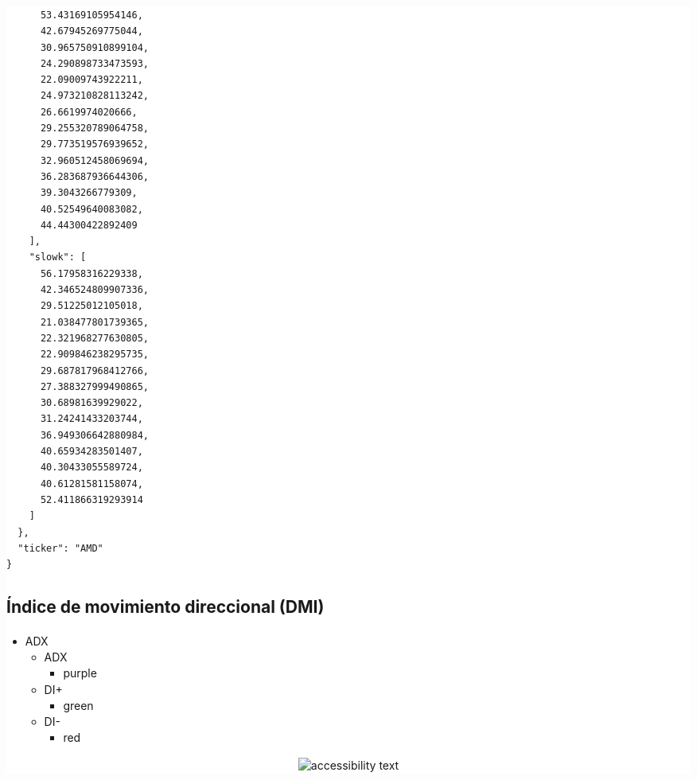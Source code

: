 ```
      53.43169105954146, 
      42.67945269775044, 
      30.965750910899104, 
      24.290898733473593, 
      22.09009743922211, 
      24.973210828113242, 
      26.6619974020666, 
      29.255320789064758, 
      29.773519576939652, 
      32.960512458069694, 
      36.283687936644306, 
      39.3043266779309, 
      40.52549640083082, 
      44.44300422892409
    ], 
    "slowk": [
      56.17958316229338, 
      42.346524809907336, 
      29.51225012105018, 
      21.038477801739365, 
      22.321968277630805, 
      22.909846238295735, 
      29.687817968412766, 
      27.388327999490865, 
      30.68981639929022, 
      31.24241433203744, 
      36.949306642880984, 
      40.65934283501407, 
      40.30433055589724, 
      40.61281581158074, 
      52.411866319293914
    ]
  }, 
  "ticker": "AMD"
}
```


## Índice de movimiento direccional (DMI)
-   ADX
    - ADX
      - purple
    - DI+
      - green
    - DI-
      - red


<p align="center">
  <img src="images/Índice de movimiento direccional.png" height="200" width="auto" alt="accessibility text">
</p>
